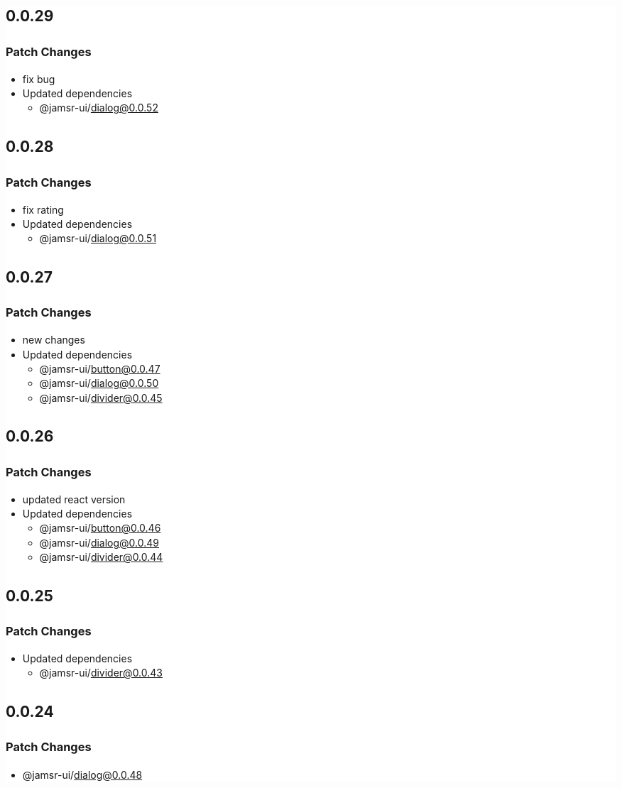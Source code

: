 ## 0.0.29

### Patch Changes

- fix bug
- Updated dependencies
  - @jamsr-ui/dialog@0.0.52

## 0.0.28

### Patch Changes

- fix rating
- Updated dependencies
  - @jamsr-ui/dialog@0.0.51

## 0.0.27

### Patch Changes

- new changes
- Updated dependencies
  - @jamsr-ui/button@0.0.47
  - @jamsr-ui/dialog@0.0.50
  - @jamsr-ui/divider@0.0.45

## 0.0.26

### Patch Changes

- updated react version
- Updated dependencies
  - @jamsr-ui/button@0.0.46
  - @jamsr-ui/dialog@0.0.49
  - @jamsr-ui/divider@0.0.44

## 0.0.25

### Patch Changes

- Updated dependencies
  - @jamsr-ui/divider@0.0.43

## 0.0.24

### Patch Changes

- @jamsr-ui/dialog@0.0.48
